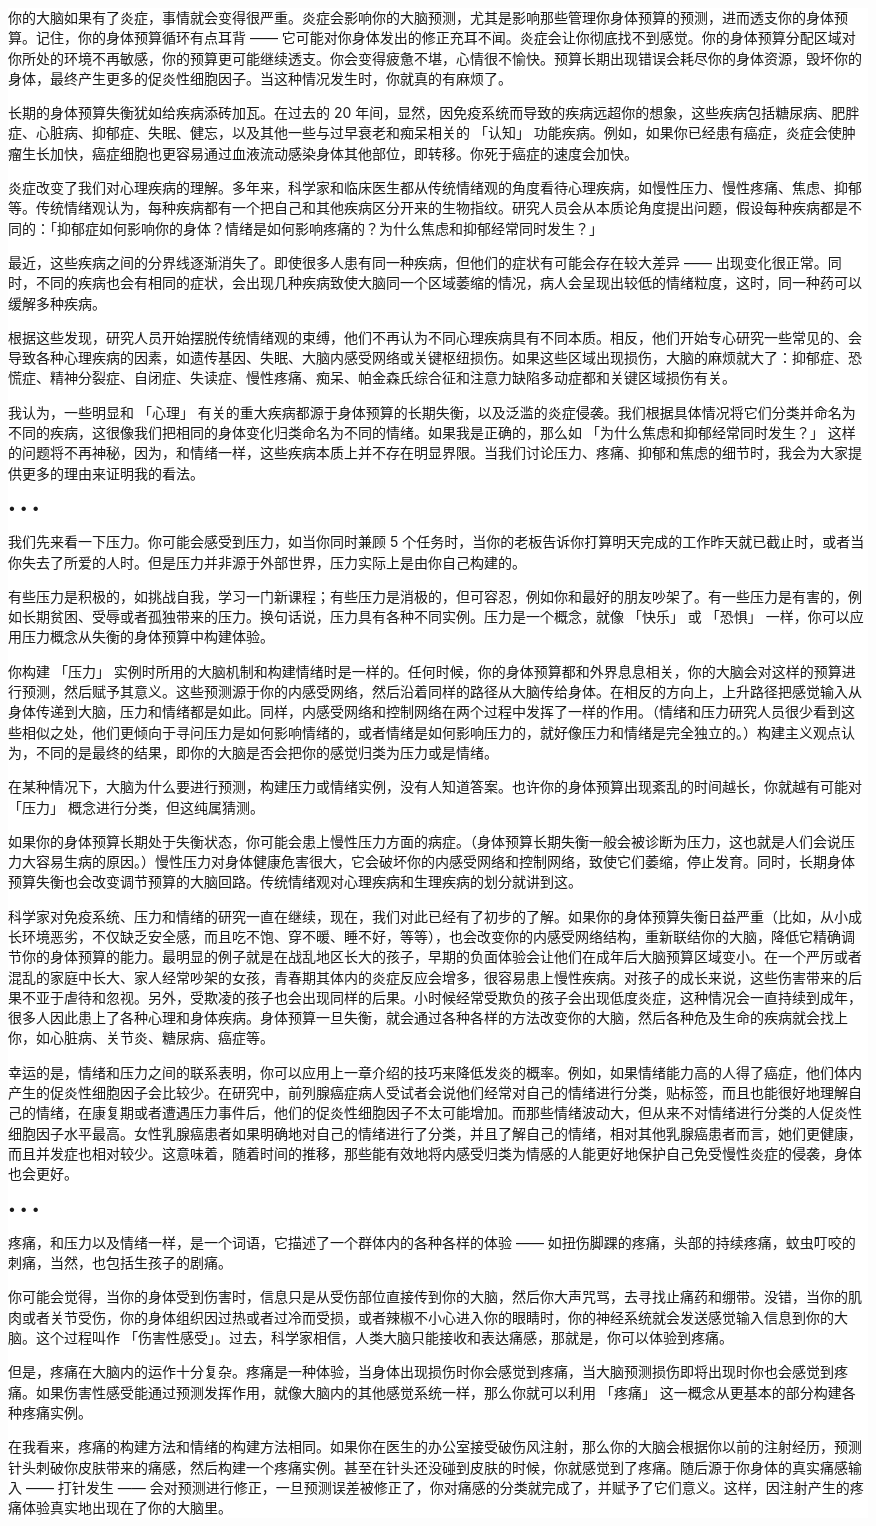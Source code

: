 你的大脑如果有了炎症，事情就会变得很严重。炎症会影响你的大脑预测，尤其是影响那些管理你身体预算的预测，进而透支你的身体预算。记住，你的身体预算循环有点耳背 —— 它可能对你身体发出的修正充耳不闻。炎症会让你彻底找不到感觉。你的身体预算分配区域对你所处的环境不再敏感，你的预算更可能继续透支。你会变得疲惫不堪，心情很不愉快。预算长期出现错误会耗尽你的身体资源，毁坏你的身体，最终产生更多的促炎性细胞因子。当这种情况发生时，你就真的有麻烦了。

长期的身体预算失衡犹如给疾病添砖加瓦。在过去的 20 年间，显然，因免疫系统而导致的疾病远超你的想象，这些疾病包括糖尿病、肥胖症、心脏病、抑郁症、失眠、健忘，以及其他一些与过早衰老和痴呆相关的 「认知」 功能疾病。例如，如果你已经患有癌症，炎症会使肿瘤生长加快，癌症细胞也更容易通过血液流动感染身体其他部位，即转移。你死于癌症的速度会加快。

炎症改变了我们对心理疾病的理解。多年来，科学家和临床医生都从传统情绪观的角度看待心理疾病，如慢性压力、慢性疼痛、焦虑、抑郁等。传统情绪观认为，每种疾病都有一个把自己和其他疾病区分开来的生物指纹。研究人员会从本质论角度提出问题，假设每种疾病都是不同的：「抑郁症如何影响你的身体？情绪是如何影响疼痛的？为什么焦虑和抑郁经常同时发生？」

最近，这些疾病之间的分界线逐渐消失了。即使很多人患有同一种疾病，但他们的症状有可能会存在较大差异 —— 出现变化很正常。同时，不同的疾病也会有相同的症状，会出现几种疾病致使大脑同一个区域萎缩的情况，病人会呈现出较低的情绪粒度，这时，同一种药可以缓解多种疾病。

根据这些发现，研究人员开始摆脱传统情绪观的束缚，他们不再认为不同心理疾病具有不同本质。相反，他们开始专心研究一些常见的、会导致各种心理疾病的因素，如遗传基因、失眠、大脑内感受网络或关键枢纽损伤。如果这些区域出现损伤，大脑的麻烦就大了：抑郁症、恐慌症、精神分裂症、自闭症、失读症、慢性疼痛、痴呆、帕金森氏综合征和注意力缺陷多动症都和关键区域损伤有关。

我认为，一些明显和 「心理」 有关的重大疾病都源于身体预算的长期失衡，以及泛滥的炎症侵袭。我们根据具体情况将它们分类并命名为不同的疾病，这很像我们把相同的身体变化归类命名为不同的情绪。如果我是正确的，那么如 「为什么焦虑和抑郁经常同时发生？」 这样的问题将不再神秘，因为，和情绪一样，这些疾病本质上并不存在明显界限。当我们讨论压力、疼痛、抑郁和焦虑的细节时，我会为大家提供更多的理由来证明我的看法。

• • •

我们先来看一下压力。你可能会感受到压力，如当你同时兼顾 5 个任务时，当你的老板告诉你打算明天完成的工作昨天就已截止时，或者当你失去了所爱的人时。但是压力并非源于外部世界，压力实际上是由你自己构建的。

有些压力是积极的，如挑战自我，学习一门新课程；有些压力是消极的，但可容忍，例如你和最好的朋友吵架了。有一些压力是有害的，例如长期贫困、受辱或者孤独带来的压力。换句话说，压力具有各种不同实例。压力是一个概念，就像 「快乐」 或 「恐惧」 一样，你可以应用压力概念从失衡的身体预算中构建体验。

你构建 「压力」 实例时所用的大脑机制和构建情绪时是一样的。任何时候，你的身体预算都和外界息息相关，你的大脑会对这样的预算进行预测，然后赋予其意义。这些预测源于你的内感受网络，然后沿着同样的路径从大脑传给身体。在相反的方向上，上升路径把感觉输入从身体传递到大脑，压力和情绪都是如此。同样，内感受网络和控制网络在两个过程中发挥了一样的作用。（情绪和压力研究人员很少看到这些相似之处，他们更倾向于寻问压力是如何影响情绪的，或者情绪是如何影响压力的，就好像压力和情绪是完全独立的。）构建主义观点认为，不同的是最终的结果，即你的大脑是否会把你的感觉归类为压力或是情绪。

在某种情况下，大脑为什么要进行预测，构建压力或情绪实例，没有人知道答案。也许你的身体预算出现紊乱的时间越长，你就越有可能对 「压力」 概念进行分类，但这纯属猜测。

如果你的身体预算长期处于失衡状态，你可能会患上慢性压力方面的病症。（身体预算长期失衡一般会被诊断为压力，这也就是人们会说压力大容易生病的原因。）慢性压力对身体健康危害很大，它会破坏你的内感受网络和控制网络，致使它们萎缩，停止发育。同时，长期身体预算失衡也会改变调节预算的大脑回路。传统情绪观对心理疾病和生理疾病的划分就讲到这。

科学家对免疫系统、压力和情绪的研究一直在继续，现在，我们对此已经有了初步的了解。如果你的身体预算失衡日益严重（比如，从小成长环境恶劣，不仅缺乏安全感，而且吃不饱、穿不暖、睡不好，等等），也会改变你的内感受网络结构，重新联结你的大脑，降低它精确调节你的身体预算的能力。最明显的例子就是在战乱地区长大的孩子，早期的负面体验会让他们在成年后大脑预算区域变小。在一个严厉或者混乱的家庭中长大、家人经常吵架的女孩，青春期其体内的炎症反应会增多，很容易患上慢性疾病。对孩子的成长来说，这些伤害带来的后果不亚于虐待和忽视。另外，受欺凌的孩子也会出现同样的后果。小时候经常受欺负的孩子会出现低度炎症，这种情况会一直持续到成年，很多人因此患上了各种心理和身体疾病。身体预算一旦失衡，就会通过各种各样的方法改变你的大脑，然后各种危及生命的疾病就会找上你，如心脏病、关节炎、糖尿病、癌症等。

幸运的是，情绪和压力之间的联系表明，你可以应用上一章介绍的技巧来降低发炎的概率。例如，如果情绪能力高的人得了癌症，他们体内产生的促炎性细胞因子会比较少。在研究中，前列腺癌症病人受试者会说他们经常对自己的情绪进行分类，贴标签，而且也能很好地理解自己的情绪，在康复期或者遭遇压力事件后，他们的促炎性细胞因子不太可能增加。而那些情绪波动大，但从来不对情绪进行分类的人促炎性细胞因子水平最高。女性乳腺癌患者如果明确地对自己的情绪进行了分类，并且了解自己的情绪，相对其他乳腺癌患者而言，她们更健康，而且并发症也相对较少。这意味着，随着时间的推移，那些能有效地将内感受归类为情感的人能更好地保护自己免受慢性炎症的侵袭，身体也会更好。

• • •

疼痛，和压力以及情绪一样，是一个词语，它描述了一个群体内的各种各样的体验 —— 如扭伤脚踝的疼痛，头部的持续疼痛，蚊虫叮咬的刺痛，当然，也包括生孩子的剧痛。

你可能会觉得，当你的身体受到伤害时，信息只是从受伤部位直接传到你的大脑，然后你大声咒骂，去寻找止痛药和绷带。没错，当你的肌肉或者关节受伤，你的身体组织因过热或者过冷而受损，或者辣椒不小心进入你的眼睛时，你的神经系统就会发送感觉输入信息到你的大脑。这个过程叫作 「伤害性感受」。过去，科学家相信，人类大脑只能接收和表达痛感，那就是，你可以体验到疼痛。

但是，疼痛在大脑内的运作十分复杂。疼痛是一种体验，当身体出现损伤时你会感觉到疼痛，当大脑预测损伤即将出现时你也会感觉到疼痛。如果伤害性感受能通过预测发挥作用，就像大脑内的其他感觉系统一样，那么你就可以利用 「疼痛」 这一概念从更基本的部分构建各种疼痛实例。

在我看来，疼痛的构建方法和情绪的构建方法相同。如果你在医生的办公室接受破伤风注射，那么你的大脑会根据你以前的注射经历，预测针头刺破你皮肤带来的痛感，然后构建一个疼痛实例。甚至在针头还没碰到皮肤的时候，你就感觉到了疼痛。随后源于你身体的真实痛感输入 —— 打针发生 —— 会对预测进行修正，一旦预测误差被修正了，你对痛感的分类就完成了，并赋予了它们意义。这样，因注射产生的疼痛体验真实地出现在了你的大脑里。
